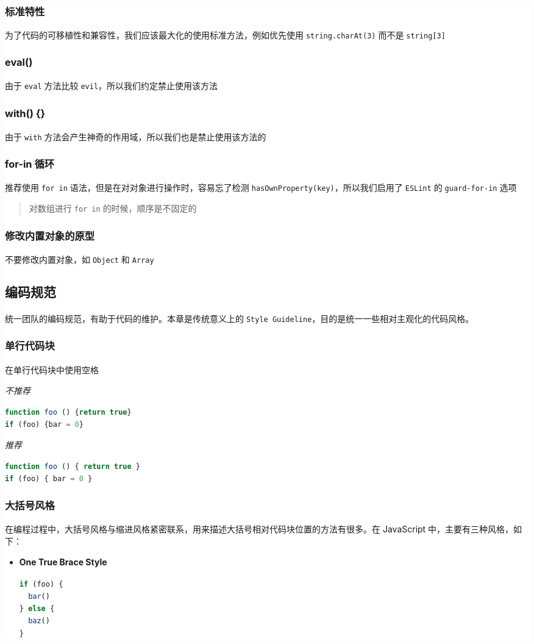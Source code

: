 ### 标准特性

为了代码的可移植性和兼容性，我们应该最大化的使用标准方法，例如优先使用 `string.charAt(3)` 而不是 `string[3]`

### eval()

由于 `eval` 方法比较 `evil`，所以我们约定禁止使用该方法

### with() {}

由于 `with` 方法会产生神奇的作用域，所以我们也是禁止使用该方法的

### for-in 循环

推荐使用 `for in` 语法，但是在对对象进行操作时，容易忘了检测 `hasOwnProperty(key)`，所以我们启用了 `ESLint` 的 `guard-for-in` 选项

> 对数组进行 `for in` 的时候，顺序是不固定的

### 修改内置对象的原型

不要修改内置对象，如 `Object` 和 `Array`

## 编码规范

统一团队的编码规范，有助于代码的维护。本章是传统意义上的 `Style Guideline`，目的是统一一些相对主观化的代码风格。

### 单行代码块

在单行代码块中使用空格

*不推荐*

```js
function foo () {return true}
if (foo) {bar = 0}
```

*推荐*

```js
function foo () { return true }
if (foo) { bar = 0 }
```

### 大括号风格

在编程过程中，大括号风格与缩进风格紧密联系，用来描述大括号相对代码块位置的方法有很多。在 JavaScript 中，主要有三种风格，如下：

- **One True Brace Style**

  ```js
  if (foo) {
    bar()
  } else {
    baz()
  }
  ```
